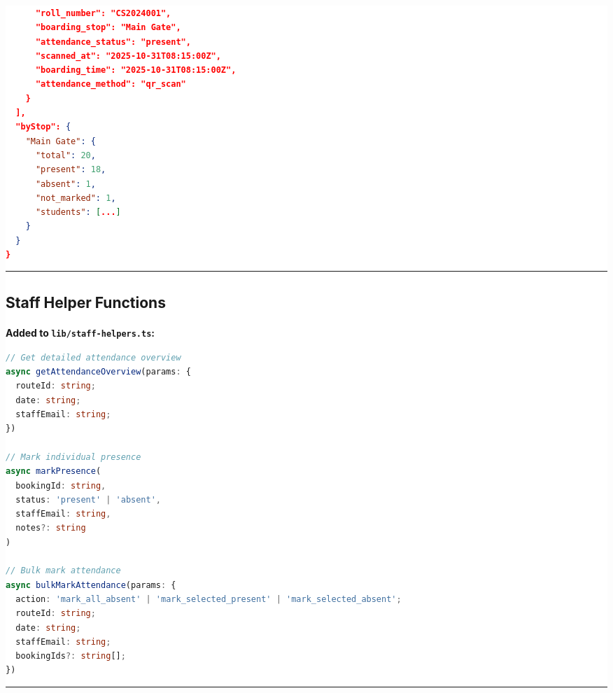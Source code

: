 ```json
      "roll_number": "CS2024001",
      "boarding_stop": "Main Gate",
      "attendance_status": "present",
      "scanned_at": "2025-10-31T08:15:00Z",
      "boarding_time": "2025-10-31T08:15:00Z",
      "attendance_method": "qr_scan"
    }
  ],
  "byStop": {
    "Main Gate": {
      "total": 20,
      "present": 18,
      "absent": 1,
      "not_marked": 1,
      "students": [...]
    }
  }
}
```

---

## Staff Helper Functions

**Added to `lib/staff-helpers.ts`:**

```typescript
// Get detailed attendance overview
async getAttendanceOverview(params: {
  routeId: string;
  date: string;
  staffEmail: string;
})

// Mark individual presence
async markPresence(
  bookingId: string,
  status: 'present' | 'absent',
  staffEmail: string,
  notes?: string
)

// Bulk mark attendance
async bulkMarkAttendance(params: {
  action: 'mark_all_absent' | 'mark_selected_present' | 'mark_selected_absent';
  routeId: string;
  date: string;
  staffEmail: string;
  bookingIds?: string[];
})
```

---